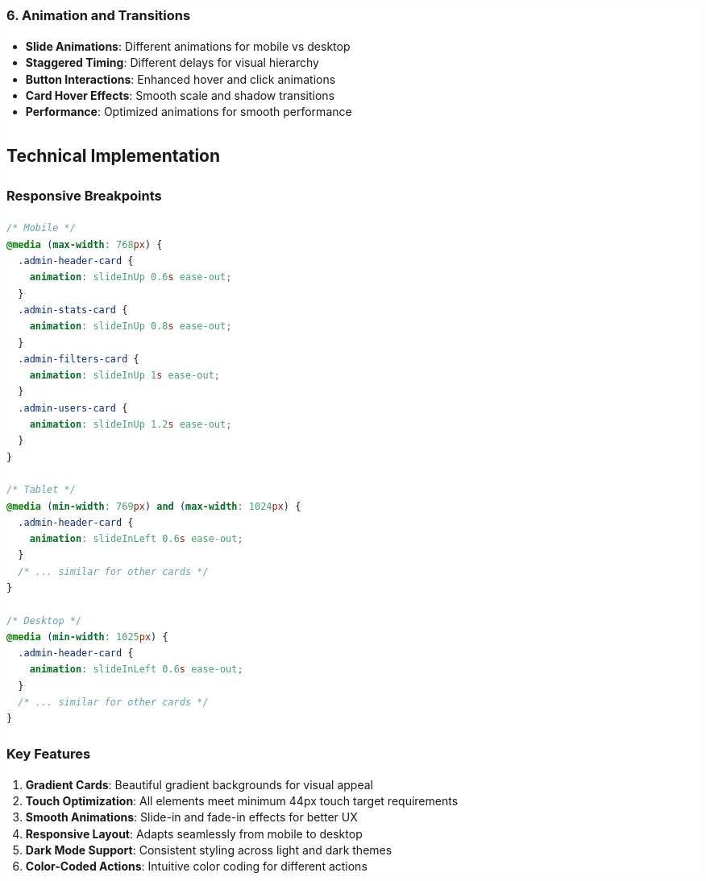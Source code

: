 ### 6. Animation and Transitions

- **Slide Animations**: Different animations for mobile vs desktop
- **Staggered Timing**: Different delays for visual hierarchy
- **Button Interactions**: Enhanced hover and click animations
- **Card Hover Effects**: Smooth scale and shadow transitions
- **Performance**: Optimized animations for smooth performance

## Technical Implementation

### Responsive Breakpoints

```css
/* Mobile */
@media (max-width: 768px) {
  .admin-header-card {
    animation: slideInUp 0.6s ease-out;
  }
  .admin-stats-card {
    animation: slideInUp 0.8s ease-out;
  }
  .admin-filters-card {
    animation: slideInUp 1s ease-out;
  }
  .admin-users-card {
    animation: slideInUp 1.2s ease-out;
  }
}

/* Tablet */
@media (min-width: 769px) and (max-width: 1024px) {
  .admin-header-card {
    animation: slideInLeft 0.6s ease-out;
  }
  /* ... similar for other cards */
}

/* Desktop */
@media (min-width: 1025px) {
  .admin-header-card {
    animation: slideInLeft 0.6s ease-out;
  }
  /* ... similar for other cards */
}
```

### Key Features

1. **Gradient Cards**: Beautiful gradient backgrounds for visual appeal
2. **Touch Optimization**: All elements meet minimum 44px touch target requirements
3. **Smooth Animations**: Slide-in and fade-in effects for better UX
4. **Responsive Layout**: Adapts seamlessly from mobile to desktop
5. **Dark Mode Support**: Consistent styling across light and dark themes
6. **Color-Coded Actions**: Intuitive color coding for different actions

